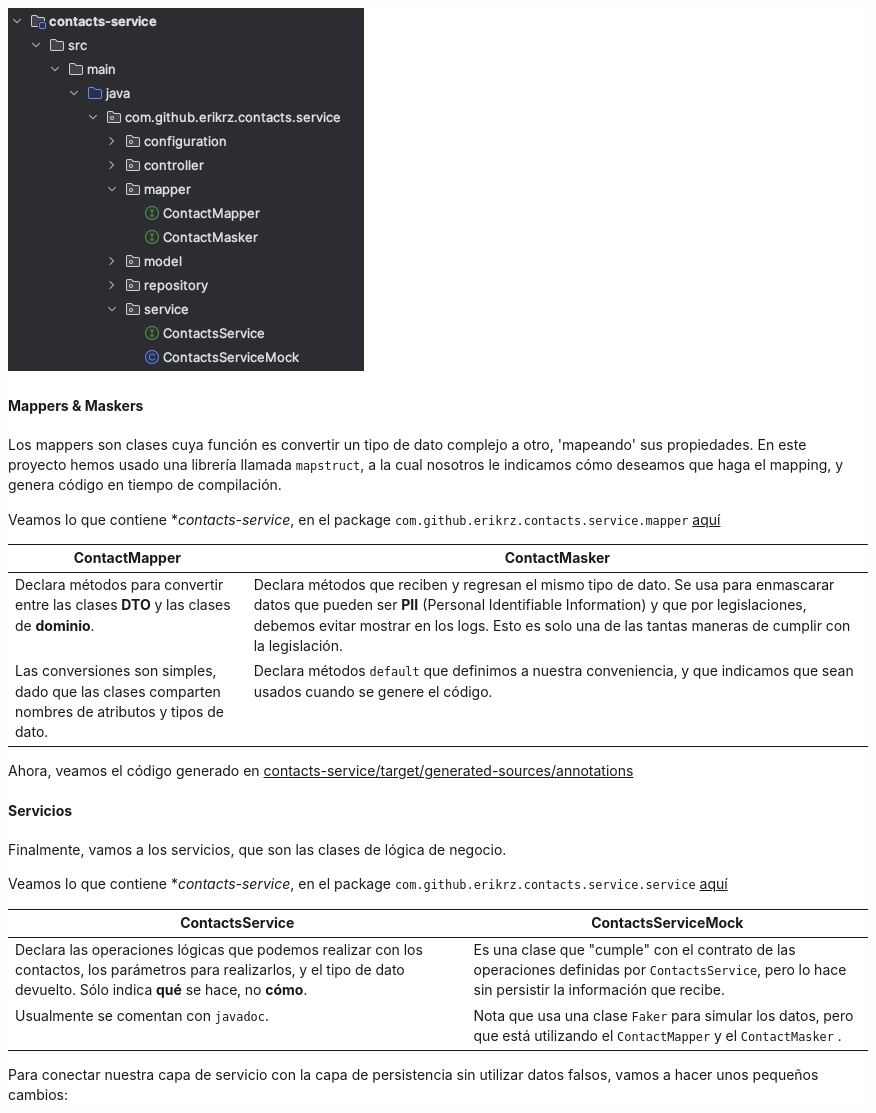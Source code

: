 ![Captura de pantalla que muestra la ventana de proyecto con los packages donde se encuentran los mappers y services del proyecto contacts-service](img/6-service.png "Captura de pantalla que muestra la ventana de proyecto con los packages donde se encuentran los mappers y services del proyecto contacts-service")

#### Mappers & Maskers

Los mappers son clases cuya función es convertir un tipo de dato complejo a otro, 'mapeando' sus propiedades.
En este proyecto hemos usado una librería llamada `mapstruct`, a la cual nosotros le indicamos cómo deseamos que haga el mapping, y genera código en tiempo de compilación.

Veamos lo que contiene **contacts-service*, en el package `com.github.erikrz.contacts.service.mapper` [aquí](../contacts-service/src/main/java/com/github/erikrz/contacts/service/mapper)

| ContactMapper                                                                                     | ContactMasker                                                                                                                                                                                                                                                                            |
|---------------------------------------------------------------------------------------------------|------------------------------------------------------------------------------------------------------------------------------------------------------------------------------------------------------------------------------------------------------------------------------------------|
| Declara métodos para convertir entre las clases **DTO** y las clases de **dominio**.              | Declara métodos que reciben y regresan el mismo tipo de dato. Se usa para enmascarar datos que pueden ser **PII** (Personal Identifiable Information) y que por legislaciones, debemos evitar mostrar en los logs. Esto es solo una de las tantas maneras de cumplir con la legislación. |
| Las conversiones son simples, dado que las clases comparten nombres de atributos y tipos de dato. | Declara métodos `default` que definimos a nuestra conveniencia, y que indicamos que sean usados cuando se genere el código.                                                                                                                                                              |

Ahora, veamos el código generado en [contacts-service/target/generated-sources/annotations](../contacts-service/target/generated-sources/annotations/com/github/erikrz/contacts/service/mapper)

#### Servicios

Finalmente, vamos a los servicios, que son las clases de lógica de negocio.

Veamos lo que contiene **contacts-service*, en el package `com.github.erikrz.contacts.service.service` [aquí](../contacts-service/src/main/java/com/github/erikrz/contacts/service/service)

| ContactsService                                                                                                                                                                | ContactsServiceMock                                                                                                                                 |
|--------------------------------------------------------------------------------------------------------------------------------------------------------------------------------|-----------------------------------------------------------------------------------------------------------------------------------------------------|
| Declara las operaciones lógicas que podemos realizar con los contactos, los parámetros para realizarlos, y el tipo de dato devuelto. Sólo indica **qué** se hace, no **cómo**. | Es una clase que "cumple" con el contrato de las operaciones definidas por `ContactsService`, pero lo hace sin persistir la información que recibe. |
| Usualmente se comentan con `javadoc`.                                                                                                                                          | Nota que usa una clase `Faker` para simular los datos, pero que está utilizando el `ContactMapper` y el `ContactMasker` .                           |

Para conectar nuestra capa de servicio con la capa de persistencia sin utilizar datos falsos, vamos a hacer unos pequeños cambios:
